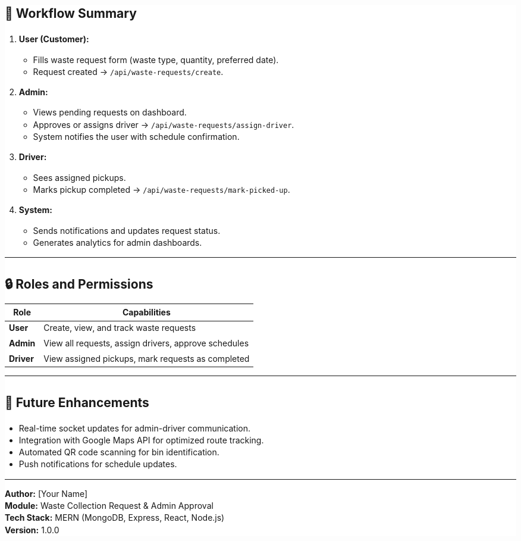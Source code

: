 
## 🧭 Workflow Summary

1. **User (Customer):**

   - Fills waste request form (waste type, quantity, preferred date).
   - Request created → `/api/waste-requests/create`.

2. **Admin:**

   - Views pending requests on dashboard.
   - Approves or assigns driver → `/api/waste-requests/assign-driver`.
   - System notifies the user with schedule confirmation.

3. **Driver:**

   - Sees assigned pickups.
   - Marks pickup completed → `/api/waste-requests/mark-picked-up`.

4. **System:**
   - Sends notifications and updates request status.
   - Generates analytics for admin dashboards.

---

## 🔒 Roles and Permissions

| Role       | Capabilities                                         |
| ---------- | ---------------------------------------------------- |
| **User**   | Create, view, and track waste requests               |
| **Admin**  | View all requests, assign drivers, approve schedules |
| **Driver** | View assigned pickups, mark requests as completed    |

---

## 🧠 Future Enhancements

- Real-time socket updates for admin-driver communication.
- Integration with Google Maps API for optimized route tracking.
- Automated QR code scanning for bin identification.
- Push notifications for schedule updates.

---

**Author:** [Your Name]  
**Module:** Waste Collection Request & Admin Approval  
**Tech Stack:** MERN (MongoDB, Express, React, Node.js)  
**Version:** 1.0.0

